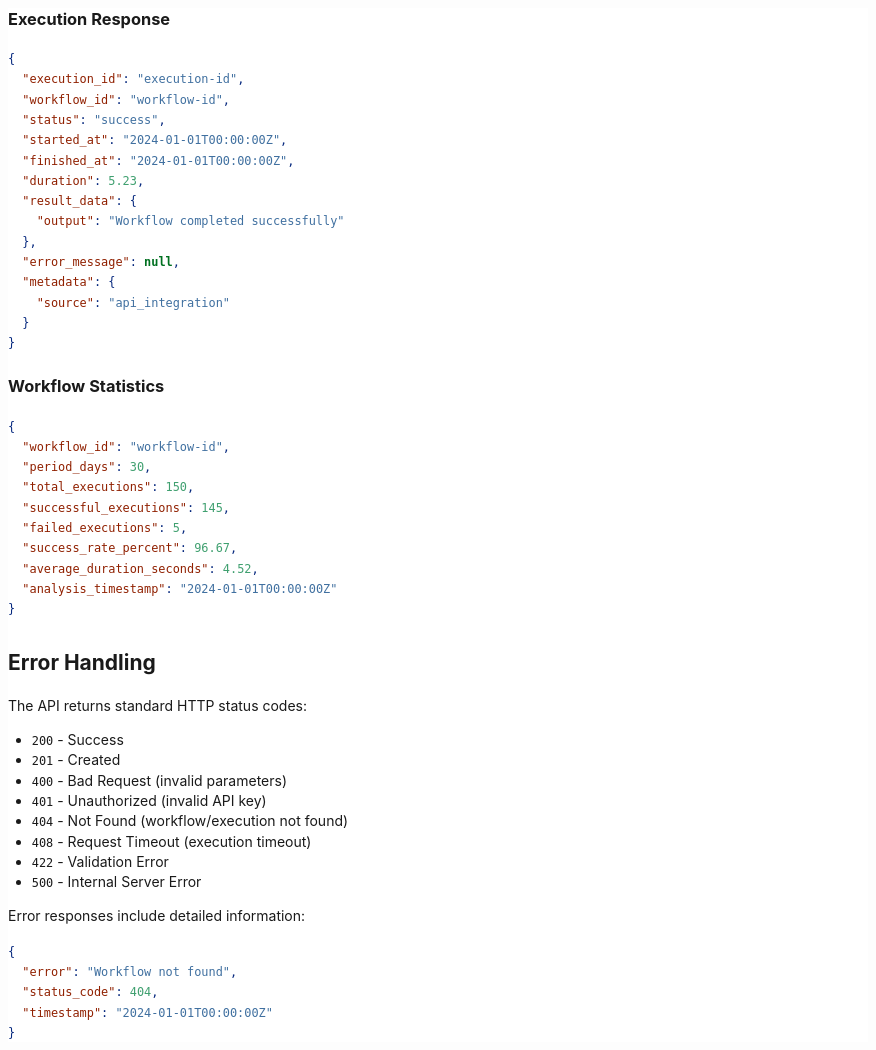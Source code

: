 ### Execution Response
```json
{
  "execution_id": "execution-id",
  "workflow_id": "workflow-id",
  "status": "success",
  "started_at": "2024-01-01T00:00:00Z",
  "finished_at": "2024-01-01T00:00:00Z",
  "duration": 5.23,
  "result_data": {
    "output": "Workflow completed successfully"
  },
  "error_message": null,
  "metadata": {
    "source": "api_integration"
  }
}
```

### Workflow Statistics
```json
{
  "workflow_id": "workflow-id",
  "period_days": 30,
  "total_executions": 150,
  "successful_executions": 145,
  "failed_executions": 5,
  "success_rate_percent": 96.67,
  "average_duration_seconds": 4.52,
  "analysis_timestamp": "2024-01-01T00:00:00Z"
}
```

## Error Handling

The API returns standard HTTP status codes:

- `200` - Success
- `201` - Created
- `400` - Bad Request (invalid parameters)
- `401` - Unauthorized (invalid API key)
- `404` - Not Found (workflow/execution not found)
- `408` - Request Timeout (execution timeout)
- `422` - Validation Error
- `500` - Internal Server Error

Error responses include detailed information:
```json
{
  "error": "Workflow not found",
  "status_code": 404,
  "timestamp": "2024-01-01T00:00:00Z"
}
```
